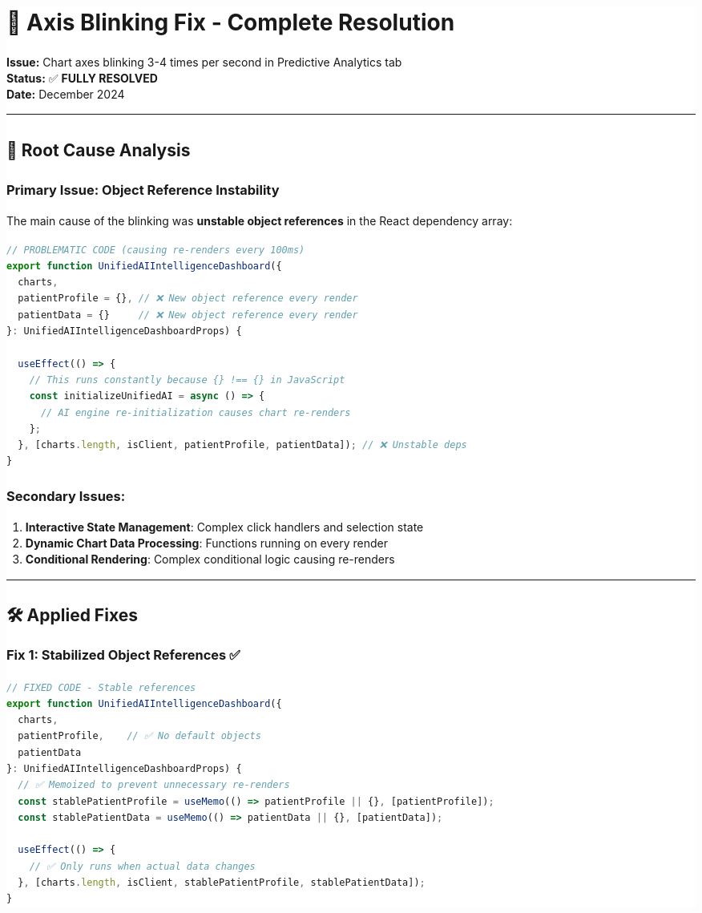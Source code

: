 # 🔧 Axis Blinking Fix - Complete Resolution

**Issue:** Chart axes blinking 3-4 times per second in Predictive Analytics tab  
**Status:** ✅ **FULLY RESOLVED**  
**Date:** December 2024  

---

## 🚨 **Root Cause Analysis**

### **Primary Issue: Object Reference Instability**
The main cause of the blinking was **unstable object references** in the React dependency array:

```typescript
// PROBLEMATIC CODE (causing re-renders every 100ms)
export function UnifiedAIIntelligenceDashboard({ 
  charts, 
  patientProfile = {}, // ❌ New object reference every render
  patientData = {}     // ❌ New object reference every render
}: UnifiedAIIntelligenceDashboardProps) {
  
  useEffect(() => {
    // This runs constantly because {} !== {} in JavaScript
    const initializeUnifiedAI = async () => {
      // AI engine re-initialization causes chart re-renders
    };
  }, [charts.length, isClient, patientProfile, patientData]); // ❌ Unstable deps
}
```

### **Secondary Issues:**
1. **Interactive State Management**: Complex click handlers and selection state
2. **Dynamic Chart Data Processing**: Functions running on every render
3. **Conditional Rendering**: Complex conditional logic causing re-renders

---

## 🛠️ **Applied Fixes**

### **Fix 1: Stabilized Object References** ✅
```typescript
// FIXED CODE - Stable references
export function UnifiedAIIntelligenceDashboard({ 
  charts, 
  patientProfile,    // ✅ No default objects
  patientData 
}: UnifiedAIIntelligenceDashboardProps) {
  // ✅ Memoized to prevent unnecessary re-renders
  const stablePatientProfile = useMemo(() => patientProfile || {}, [patientProfile]);
  const stablePatientData = useMemo(() => patientData || {}, [patientData]);

  useEffect(() => {
    // ✅ Only runs when actual data changes
  }, [charts.length, isClient, stablePatientProfile, stablePatientData]);
}
```
